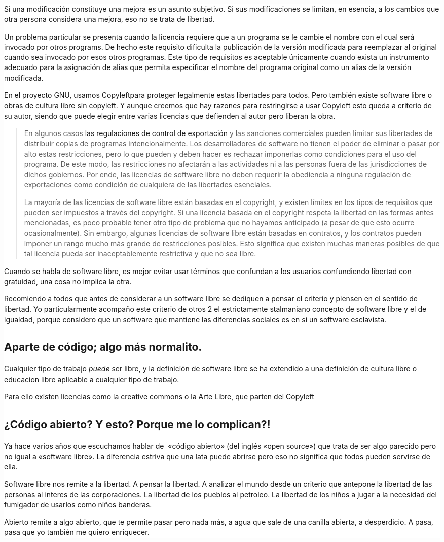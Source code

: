 Si una modificación constituye una mejora es un asunto subjetivo. Si sus modificaciones se limitan, en esencia, a los cambios que otra persona considera una mejora, eso no se trata de libertad.

Un problema particular se presenta cuando la licencia requiere que a un programa se le cambie el nombre con el cual será invocado por otros programs. De hecho este requisito dificulta la publicación de la versión modificada para reemplazar al original cuando sea invocado por esos otros programas. Este tipo de requisitos es aceptable únicamente cuando exista un instrumento adecuado para la asignación de alias que permita especificar el nombre del programa original como un alias de la versión modificada.

En el proyecto GNU, usamos Copyleftpara proteger legalmente estas libertades para todos. Pero también existe software libre o obras de cultura libre sin copyleft. Y aunque creemos que hay razones para restringirse a usar Copyleft esto queda a criterio de su autor, siendo que puede elegir entre varias licencias que defienden al autor pero liberan la obra.
<blockquote>En algunos casos <a id="exportcontrol">las regulaciones de control de exportación</a> y las sanciones comerciales pueden limitar sus libertades de distribuir copias de programas intencionalmente. Los desarrolladores de software no tienen el poder de eliminar o pasar por alto estas restricciones, pero lo que pueden y deben hacer es rechazar imponerlas como condiciones para el uso del programa. De este modo, las restricciones no afectarán a las actividades ni a las personas fuera de las jurisdicciones de dichos gobiernos. Por ende, las licencias de software libre no deben requerir la obediencia a ninguna regulación de exportaciones como condición de cualquiera de las libertades esenciales.

La mayoría de las licencias de software libre están basadas en el copyright, y existen límites en los tipos de requisitos que pueden ser impuestos a través del copyright. Si una licencia basada en el copyright respeta la libertad en las formas antes mencionadas, es poco probable tener otro tipo de problema que no hayamos anticipado (a pesar de que esto ocurre ocasionalmente). Sin embargo, algunas licencias de software libre están basadas en contratos, y los contratos pueden imponer un rango mucho más grande de restricciones posibles. Esto significa que existen muchas maneras posibles de que tal licencia pueda ser inaceptablemente restrictiva y que no sea libre.</blockquote>
Cuando se habla de software libre, es mejor evitar usar términos que confundan a los usuarios confundiendo libertad con gratuidad, una cosa no implica la otra.

Recomiendo a todos que antes de considerar a un software libre se dediquen a pensar el criterio y piensen en el sentido de libertad. Yo particularmente acompaño este criterio de otros 2 el estrictamente stalmaniano concepto de software libre y el de igualdad, porque considero que un software que mantiene las diferencias sociales es en si un software esclavista.
<h2 id="beyond-software">Aparte de código; algo más normalito.</h2>
Cualquier tipo de trabajo <em>puede</em> ser libre, y la definición de software libre se ha extendido a una definición de cultura libre o educacion libre aplicable a cualquier tipo de trabajo.

Para ello existen licencias como la creative commons o la Arte Libre, que parten del Copyleft
<h2 id="open-source">¿Código abierto? Y esto? Porque me lo complican?!</h2>
Ya hace varios años que escuchamos hablar de  «código abierto» (del inglés «open source») que trata de ser algo parecido pero no igual a «software libre». La diferencia estriva que una lata puede abrirse pero eso no significa que todos pueden servirse de ella.

Software libre nos remite a la libertad. A pensar la libertad. A analizar el mundo desde un criterio que antepone la libertad de las personas al interes de las corporaciones. La libertad de los pueblos al petroleo. La libertad de los niños a jugar a la necesidad del fumigador de usarlos como niños banderas.

Abierto remite a algo abierto, que te permite pasar pero nada más, a agua que sale de una canilla abierta, a desperdicio. A pasa, pasa que yo también me quiero enriquecer.
